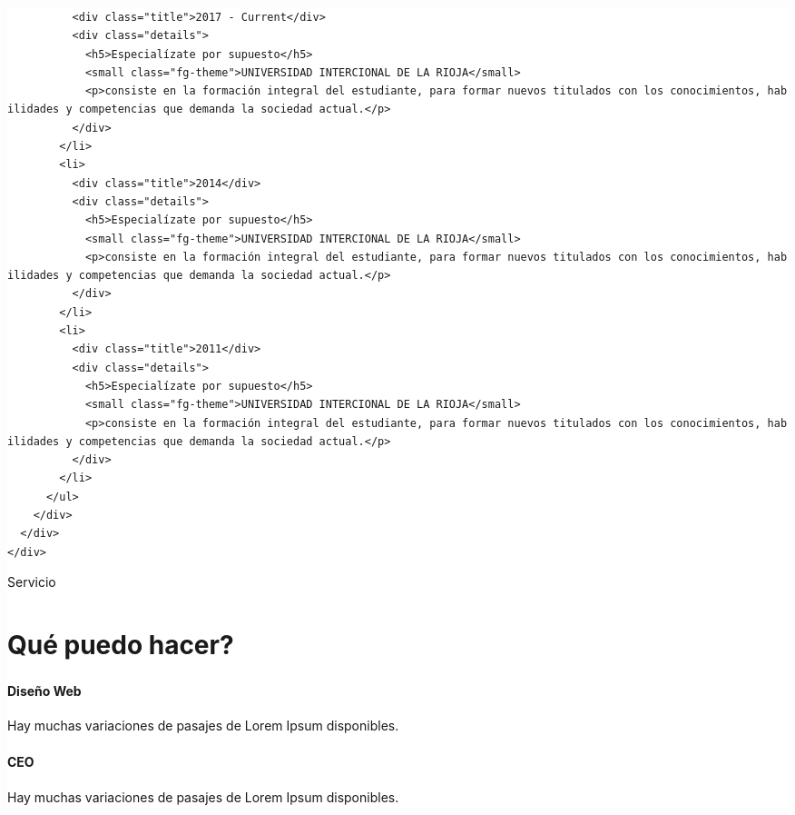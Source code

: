               <div class="title">2017 - Current</div>
              <div class="details">
                <h5>Especialízate por supuesto</h5>
                <small class="fg-theme">UNIVERSIDAD INTERCIONAL DE LA RIOJA</small>
                <p>consiste en la formación integral del estudiante, para formar nuevos titulados con los conocimientos, habilidades y competencias que demanda la sociedad actual.</p>
              </div>
            </li>
            <li>
              <div class="title">2014</div>
              <div class="details">
                <h5>Especialízate por supuesto</h5>
                <small class="fg-theme">UNIVERSIDAD INTERCIONAL DE LA RIOJA</small>
                <p>consiste en la formación integral del estudiante, para formar nuevos titulados con los conocimientos, habilidades y competencias que demanda la sociedad actual.</p>
              </div>
            </li>
            <li>
              <div class="title">2011</div>
              <div class="details">
                <h5>Especialízate por supuesto</h5>
                <small class="fg-theme">UNIVERSIDAD INTERCIONAL DE LA RIOJA</small>
                <p>consiste en la formación integral del estudiante, para formar nuevos titulados con los conocimientos, habilidades y competencias que demanda la sociedad actual.</p>
              </div>
            </li>
          </ul>
        </div>
      </div>
    </div>
  </div>
  
  <div class="vg-page page-service">
    <div class="container">
      <div class="text-center wow fadeInUp">
        <div class="badge badge-subhead">Servicio</div>
      </div>
      <h1 class="fw-normal text-center wow fadeInUp">Qué puedo hacer?</h1>
      <div class="row mt-5">
        <div class="col-md-6 col-lg-4 col-xl-3">
          <div class="card card-service wow fadeInUp">
            <div class="icon">
              <span class="ti-paint-bucket"></span>
            </div>
            <div class="caption">
              <h4 class="fg-theme">Diseño Web</h4>
              <p>Hay muchas variaciones de pasajes de Lorem Ipsum disponibles.</p>
            </div>
          </div>
        </div>
        <div class="col-md-6 col-lg-4 col-xl-3">
          <div class="card card-service wow fadeInUp">
            <div class="icon">
              <span class="ti-search"></span>
            </div>
            <div class="caption">
              <h4 class="fg-theme">CEO</h4>
              <p>Hay muchas variaciones de pasajes de Lorem Ipsum disponibles.</p>
            </div>
          </div>
        </div>
        <div class="col-md-6 col-lg-4 col-xl-3">
          <div class="card card-service wow fadeInUp">
            <div class="icon">